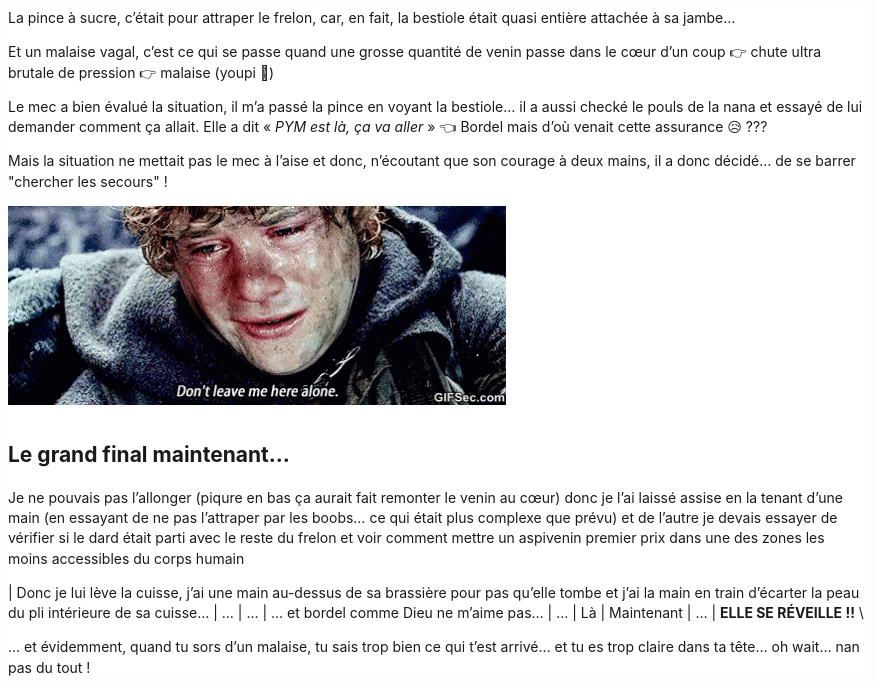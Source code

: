 La pince à sucre, c’était pour attraper le frelon, car, en fait, la bestiole était quasi entière attachée à sa jambe…

Et un malaise vagal, c’est ce qui se passe quand une grosse quantité de venin passe dans le cœur d’un coup 👉 chute ultra brutale de pression 👉 malaise (youpi 🎉)

Le mec a bien évalué la situation, il m’a passé la pince en voyant la bestiole… il a aussi checké le pouls de la nana et essayé de lui demander comment ça allait. Elle a dit « _PYM est là, ça va aller_ » 👈 Bordel mais d’où venait cette assurance 😥 ???

Mais la situation ne mettait pas le mec à l’aise et donc, n’écoutant que son courage à deux mains, il a donc décidé… de se barrer "chercher les secours" !

![Me laissez pas tout seul, putain 😭](lotr-samwise-alone.gif)

## Le grand final maintenant…

Je ne pouvais pas l’allonger (piqure en bas ça aurait fait remonter le venin au cœur) donc je l’ai laissé assise en la tenant d’une main (en essayant de ne pas l’attraper par les boobs… ce qui était plus complexe que prévu) et de l’autre je devais essayer de vérifier si le dard était parti avec le reste du frelon et voir comment mettre un aspivenin premier prix dans une des zones les moins accessibles du corps humain

| Donc je lui lève la cuisse, j’ai une main au-dessus de sa brassière pour pas qu’elle tombe et j’ai la main en train d’écarter la peau du pli intérieure de sa cuisse…
| …
| …
| … et bordel comme Dieu ne m’aime pas…
| …
| Là
| Maintenant
| …
| **ELLE SE RÉVEILLE !!**
\

… et évidemment, quand tu sors d’un malaise, tu sais trop bien ce qui t’est arrivé… et tu es trop claire dans ta tête… oh wait… nan pas du tout !
